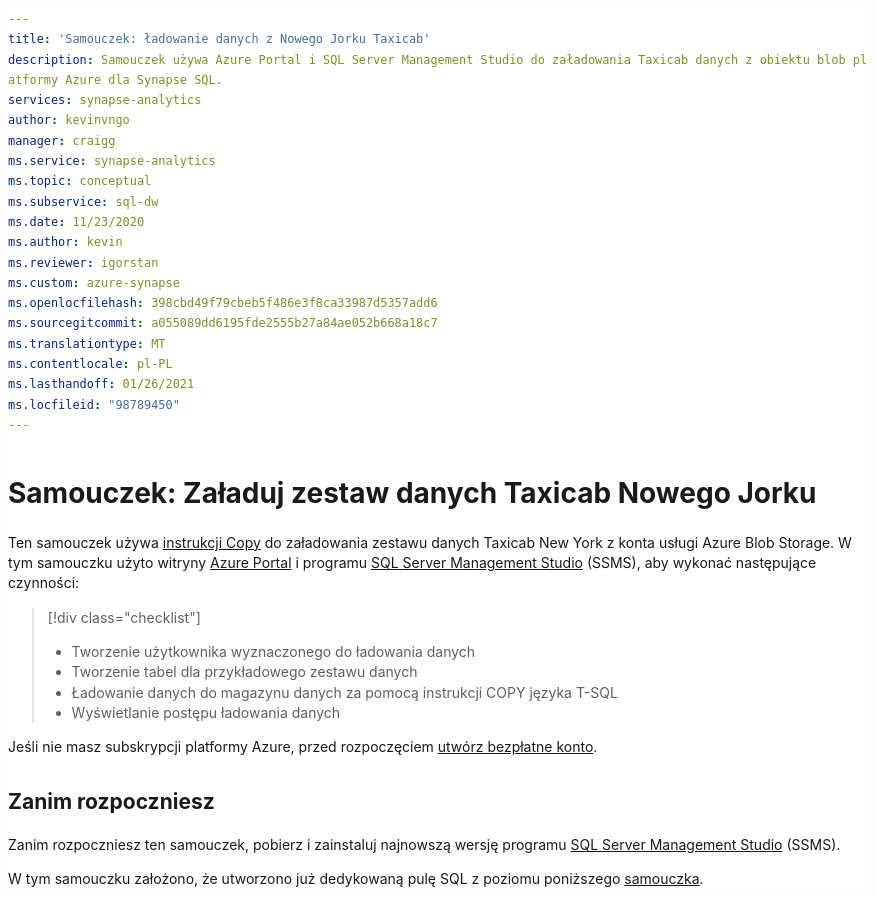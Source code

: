 ```yaml
---
title: 'Samouczek: ładowanie danych z Nowego Jorku Taxicab'
description: Samouczek używa Azure Portal i SQL Server Management Studio do załadowania Taxicab danych z obiektu blob platformy Azure dla Synapse SQL.
services: synapse-analytics
author: kevinvngo
manager: craigg
ms.service: synapse-analytics
ms.topic: conceptual
ms.subservice: sql-dw
ms.date: 11/23/2020
ms.author: kevin
ms.reviewer: igorstan
ms.custom: azure-synapse
ms.openlocfilehash: 398cbd49f79cbeb5f486e3f8ca33987d5357add6
ms.sourcegitcommit: a055089dd6195fde2555b27a84ae052b668a18c7
ms.translationtype: MT
ms.contentlocale: pl-PL
ms.lasthandoff: 01/26/2021
ms.locfileid: "98789450"
---
```

# <a name="tutorial-load-the-new-york-taxicab-dataset"></a>Samouczek: Załaduj zestaw danych Taxicab Nowego Jorku

Ten samouczek używa [instrukcji Copy](/sql/t-sql/statements/copy-into-transact-sql?view=azure-sqldw-latest&preserve-view=true) do załadowania zestawu danych Taxicab New York z konta usługi Azure Blob Storage. W tym samouczku użyto witryny [Azure Portal](https://portal.azure.com) i programu [SQL Server Management Studio](/sql/ssms/download-sql-server-management-studio-ssms?toc=/azure/synapse-analytics/sql-data-warehouse/toc.json&bc=/azure/synapse-analytics/sql-data-warehouse/breadcrumb/toc.json&view=azure-sqldw-latest&preserve-view=true) (SSMS), aby wykonać następujące czynności:

> [!div class="checklist"]
>
> * Tworzenie użytkownika wyznaczonego do ładowania danych
> * Tworzenie tabel dla przykładowego zestawu danych 
> * Ładowanie danych do magazynu danych za pomocą instrukcji COPY języka T-SQL
> * Wyświetlanie postępu ładowania danych

Jeśli nie masz subskrypcji platformy Azure, przed rozpoczęciem [utwórz bezpłatne konto](https://azure.microsoft.com/free/).

## <a name="before-you-begin"></a>Zanim rozpoczniesz

Zanim rozpoczniesz ten samouczek, pobierz i zainstaluj najnowszą wersję programu [SQL Server Management Studio](/sql/ssms/download-sql-server-management-studio-ssms?toc=/azure/synapse-analytics/sql-data-warehouse/toc.json&bc=/azure/synapse-analytics/sql-data-warehouse/breadcrumb/toc.json&view=azure-sqldw-latest&preserve-view=true) (SSMS).  

W tym samouczku założono, że utworzono już dedykowaną pulę SQL z poziomu poniższego [samouczka](./create-data-warehouse-portal.md#connect-to-the-server-as-server-admin).
